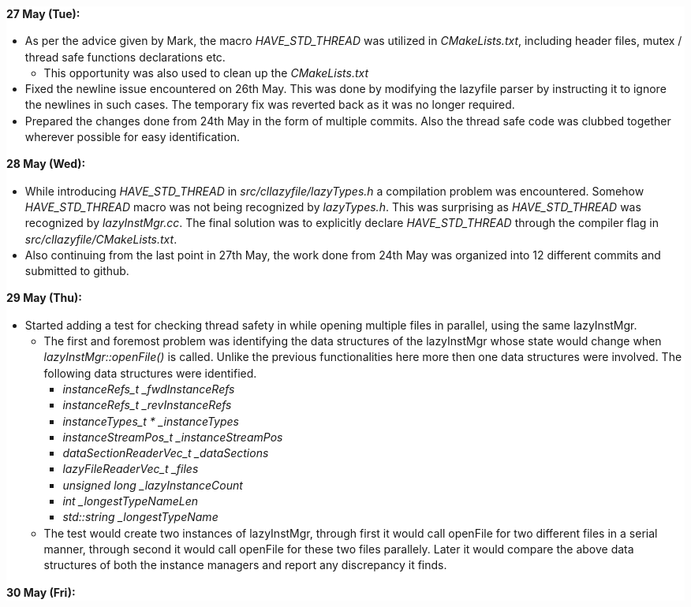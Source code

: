 **27 May (Tue):**

-   As per the advice given by Mark, the macro *HAVE_STD_THREAD* was
    utilized in *CMakeLists.txt*, including header files, mutex / thread
    safe functions declarations etc.
    -   This opportunity was also used to clean up the *CMakeLists.txt*
-   Fixed the newline issue encountered on 26th May. This was done by
    modifying the lazyfile parser by instructing it to ignore the
    newlines in such cases. The temporary fix was reverted back as it
    was no longer required.
-   Prepared the changes done from 24th May in the form of multiple
    commits. Also the thread safe code was clubbed together wherever
    possible for easy identification.

**28 May (Wed):**

-   While introducing *HAVE_STD_THREAD* in
    *src/cllazyfile/lazyTypes.h* a compilation problem was encountered.
    Somehow *HAVE_STD_THREAD* macro was not being recognized by
    *lazyTypes.h*. This was surprising as *HAVE_STD_THREAD* was
    recognized by *lazyInstMgr.cc*. The final solution was to explicitly
    declare *HAVE_STD_THREAD* through the compiler flag in
    *src/cllazyfile/CMakeLists.txt*.
-   Also continuing from the last point in 27th May, the work done from
    24th May was organized into 12 different commits and submitted to
    github.

**29 May (Thu):**

-   Started adding a test for checking thread safety in while opening
    multiple files in parallel, using the same lazyInstMgr.
    -   The first and foremost problem was identifying the data
        structures of the lazyInstMgr whose state would change when
        *lazyInstMgr::openFile()* is called. Unlike the previous
        functionalities here more then one data structures were
        involved. The following data structures were identified.
        -   *instanceRefs_t _fwdInstanceRefs*
        -   *instanceRefs_t _revInstanceRefs*
        -   *instanceTypes_t \* _instanceTypes*
        -   *instanceStreamPos_t _instanceStreamPos*
        -   *dataSectionReaderVec_t _dataSections*
        -   *lazyFileReaderVec_t _files*
        -   *unsigned long _lazyInstanceCount*
        -   *int _longestTypeNameLen*
        -   *std::string _longestTypeName*
    -   The test would create two instances of lazyInstMgr, through
        first it would call openFile for two different files in a serial
        manner, through second it would call openFile for these two
        files parallely. Later it would compare the above data
        structures of both the instance managers and report any
        discrepancy it finds.

**30 May (Fri):**
